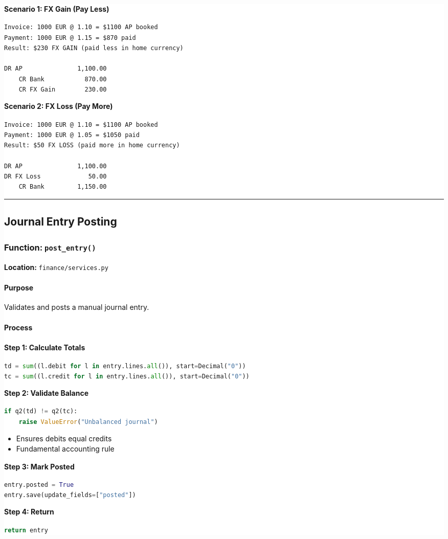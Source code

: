 **Scenario 1: FX Gain (Pay Less)**
```
Invoice: 1000 EUR @ 1.10 = $1100 AP booked
Payment: 1000 EUR @ 1.15 = $870 paid
Result: $230 FX GAIN (paid less in home currency)

DR AP               1,100.00
    CR Bank           870.00
    CR FX Gain        230.00
```

**Scenario 2: FX Loss (Pay More)**
```
Invoice: 1000 EUR @ 1.10 = $1100 AP booked
Payment: 1000 EUR @ 1.05 = $1050 paid
Result: $50 FX LOSS (paid more in home currency)

DR AP               1,100.00
DR FX Loss             50.00
    CR Bank         1,150.00
```

---

## Journal Entry Posting

### Function: `post_entry()`
**Location:** `finance/services.py`

#### Purpose
Validates and posts a manual journal entry.

#### Process

**Step 1: Calculate Totals**
```python
td = sum((l.debit for l in entry.lines.all()), start=Decimal("0"))
tc = sum((l.credit for l in entry.lines.all()), start=Decimal("0"))
```

**Step 2: Validate Balance**
```python
if q2(td) != q2(tc):
    raise ValueError("Unbalanced journal")
```
- Ensures debits equal credits
- Fundamental accounting rule

**Step 3: Mark Posted**
```python
entry.posted = True
entry.save(update_fields=["posted"])
```

**Step 4: Return**
```python
return entry
```
